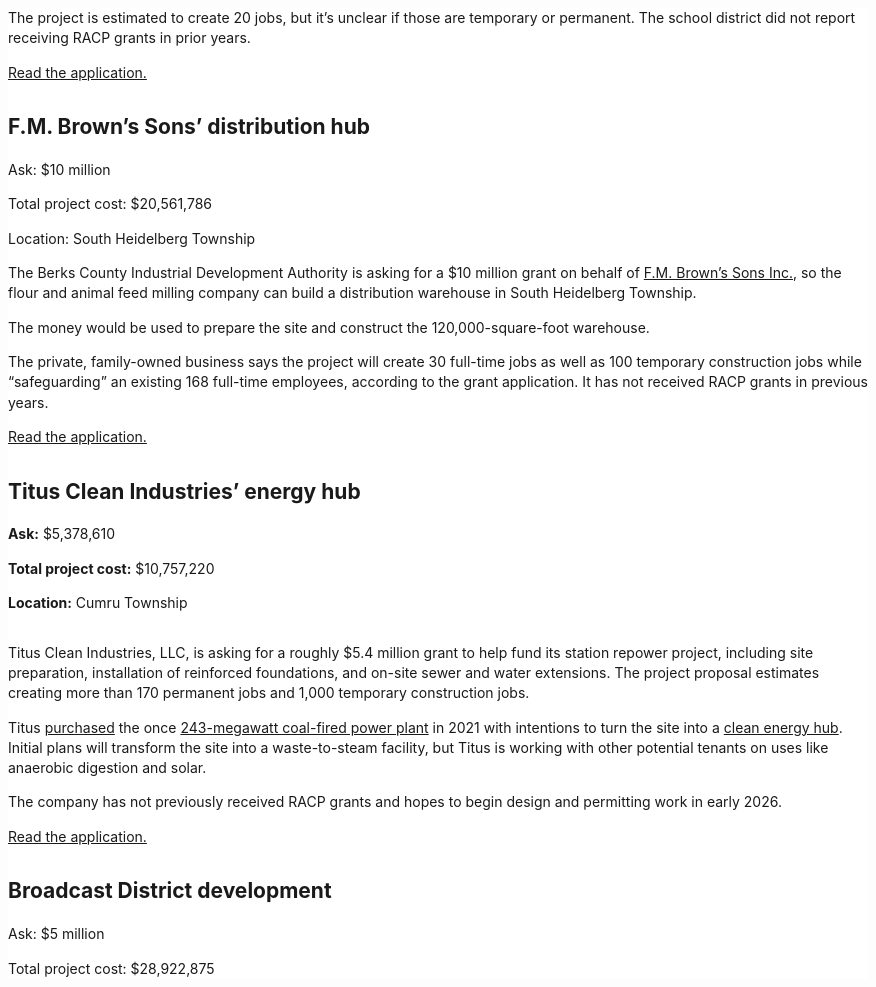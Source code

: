 The project is estimated to create 20 jobs, but it’s unclear if those are temporary or permanent. The school district did not report receiving RACP grants in prior years.

<a href="https://www.scribd.com/document/936771524/Muhlenberg-School-District-High-School">Read the application.</a>

<h2 id="spl-heading-4">F.M. Brown’s Sons’ distribution hub</h2>

Ask: $10 million

Total project cost: $20,561,786

Location: South Heidelberg Township

The Berks County Industrial Development Authority is asking for a $10 million grant on behalf of <a href="https://fmbrownsonsinc.com/about-us/">F.M. Brown’s Sons Inc.</a>, so the flour and animal feed milling company can build a distribution warehouse in South Heidelberg Township.

The money would be used to prepare the site and construct the 120,000-square-foot warehouse.

The private, family-owned business says the project will create 30 full-time jobs as well as 100 temporary construction jobs while “safeguarding” an existing 168 full-time employees, according to the grant application. It has not received RACP grants in previous years.

<a href="https://www.scribd.com/document/936773213/Next-Gen-Distribution-Hub">Read the application.</a>

<h2 id="spl-heading-5">Titus Clean Industries’ energy hub</h2>

<strong>Ask:</strong> $5,378,610

<strong>Total project cost:</strong> $10,757,220

<strong>Location:</strong> Cumru Township

<h2 id="spl-heading-6"></h2>

Titus Clean Industries, LLC, is asking for a roughly $5.4 million grant to help fund its station repower project, including site preparation, installation of reinforced foundations, and on-site sewer and water extensions. The project proposal estimates creating more than 170 permanent jobs and 1,000 temporary construction jobs.

Titus <a href="https://www.readingeagle.com/2021/08/30/king-of-prussia-inventor-titus-generating-station-berks/">purchased</a> the once <a href="https://dced.pa.gov/coal-fired-power-plant-redevelopment-playbooks/titus-station-power-plant/">243-megawatt coal-fired power plant</a> in 2021 with intentions to turn the site into a <a href="https://www.readingeagle.com/2025/01/13/rail-terminal-reopens-at-former-titus-generating-station/">clean energy hub</a>. Initial plans will transform the site into a waste-to-steam facility, but Titus is working with other potential tenants on uses like anaerobic digestion and solar.

The company has not previously received RACP grants and hopes to begin design and permitting work in early 2026.

<a href="https://www.scribd.com/document/936776293/Titus-Clean-Industries">Read the application.</a>

<h2 id="spl-heading-7">Broadcast District development</h2>

Ask: $5 million

Total project cost: $28,922,875
